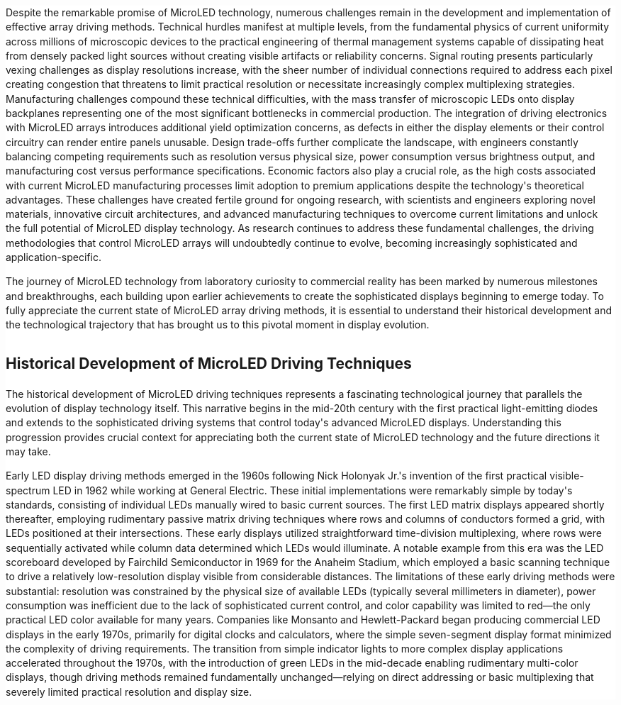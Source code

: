 Despite the remarkable promise of MicroLED technology, numerous challenges remain in the development and implementation of effective array driving methods. Technical hurdles manifest at multiple levels, from the fundamental physics of current uniformity across millions of microscopic devices to the practical engineering of thermal management systems capable of dissipating heat from densely packed light sources without creating visible artifacts or reliability concerns. Signal routing presents particularly vexing challenges as display resolutions increase, with the sheer number of individual connections required to address each pixel creating congestion that threatens to limit practical resolution or necessitate increasingly complex multiplexing strategies. Manufacturing challenges compound these technical difficulties, with the mass transfer of microscopic LEDs onto display backplanes representing one of the most significant bottlenecks in commercial production. The integration of driving electronics with MicroLED arrays introduces additional yield optimization concerns, as defects in either the display elements or their control circuitry can render entire panels unusable. Design trade-offs further complicate the landscape, with engineers constantly balancing competing requirements such as resolution versus physical size, power consumption versus brightness output, and manufacturing cost versus performance specifications. Economic factors also play a crucial role, as the high costs associated with current MicroLED manufacturing processes limit adoption to premium applications despite the technology's theoretical advantages. These challenges have created fertile ground for ongoing research, with scientists and engineers exploring novel materials, innovative circuit architectures, and advanced manufacturing techniques to overcome current limitations and unlock the full potential of MicroLED display technology. As research continues to address these fundamental challenges, the driving methodologies that control MicroLED arrays will undoubtedly continue to evolve, becoming increasingly sophisticated and application-specific.

The journey of MicroLED technology from laboratory curiosity to commercial reality has been marked by numerous milestones and breakthroughs, each building upon earlier achievements to create the sophisticated displays beginning to emerge today. To fully appreciate the current state of MicroLED array driving methods, it is essential to understand their historical development and the technological trajectory that has brought us to this pivotal moment in display evolution.

## Historical Development of MicroLED Driving Techniques

The historical development of MicroLED driving techniques represents a fascinating technological journey that parallels the evolution of display technology itself. This narrative begins in the mid-20th century with the first practical light-emitting diodes and extends to the sophisticated driving systems that control today's advanced MicroLED displays. Understanding this progression provides crucial context for appreciating both the current state of MicroLED technology and the future directions it may take.

Early LED display driving methods emerged in the 1960s following Nick Holonyak Jr.'s invention of the first practical visible-spectrum LED in 1962 while working at General Electric. These initial implementations were remarkably simple by today's standards, consisting of individual LEDs manually wired to basic current sources. The first LED matrix displays appeared shortly thereafter, employing rudimentary passive matrix driving techniques where rows and columns of conductors formed a grid, with LEDs positioned at their intersections. These early displays utilized straightforward time-division multiplexing, where rows were sequentially activated while column data determined which LEDs would illuminate. A notable example from this era was the LED scoreboard developed by Fairchild Semiconductor in 1969 for the Anaheim Stadium, which employed a basic scanning technique to drive a relatively low-resolution display visible from considerable distances. The limitations of these early driving methods were substantial: resolution was constrained by the physical size of available LEDs (typically several millimeters in diameter), power consumption was inefficient due to the lack of sophisticated current control, and color capability was limited to red—the only practical LED color available for many years. Companies like Monsanto and Hewlett-Packard began producing commercial LED displays in the early 1970s, primarily for digital clocks and calculators, where the simple seven-segment display format minimized the complexity of driving requirements. The transition from simple indicator lights to more complex display applications accelerated throughout the 1970s, with the introduction of green LEDs in the mid-decade enabling rudimentary multi-color displays, though driving methods remained fundamentally unchanged—relying on direct addressing or basic multiplexing that severely limited practical resolution and display size.
